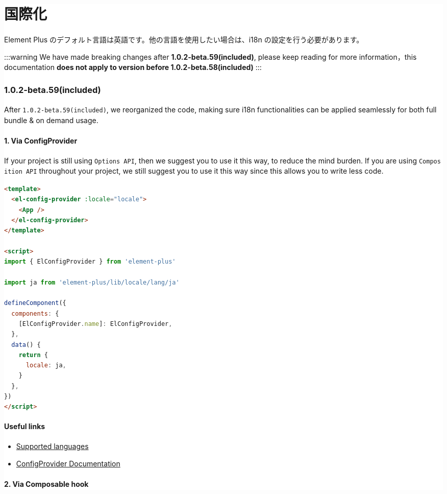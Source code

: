 # 国際化

Element Plus のデフォルト言語は英語です。他の言語を使用したい場合は、i18n の設定を行う必要があります。

:::warning
We have made breaking changes after **1.0.2-beta.59(included)**, please keep reading for more information，this documentation **does not apply to version before 1.0.2-beta.58(included)**
:::

### 1.0.2-beta.59(included)

After `1.0.2-beta.59(included)`, we reorganized the code, making sure i18n functionalities can be applied seamlessly for both full bundle & on demand usage.

#### 1. Via ConfigProvider

If your project is still using `Options API`, then we suggest you to use it this way, to reduce the mind burden. If you are using `Composition API` throughout your project, we still suggest you to use it this way since this allows you to write less code.

```html
<template>
  <el-config-provider :locale="locale">
    <App />
  </el-config-provider>
</template>

<script>
import { ElConfigProvider } from 'element-plus'

import ja from 'element-plus/lib/locale/lang/ja'

defineComponent({
  components: {
    [ElConfigProvider.name]: ElConfigProvider,
  },
  data() {
    return {
      locale: ja,
    }
  },
})
</script>
```

#### Useful links

- [Supported languages](https://github.com/element-plus/element-plus/tree/dev/packages/locale/lang)

- [ConfigProvider Documentation](/#/jp/component/config-provider)

#### 2. Via Composable hook


  [enLocale.name]: {
  [zhLocale.name]: {
  [enLocale.name]: {
  [zhLocale.name]: {